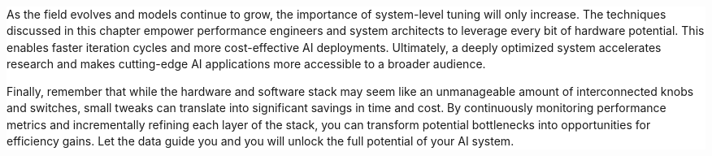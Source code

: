 As the field evolves and models continue to grow, the importance of system-level tuning will only increase. The techniques discussed in this chapter empower performance engineers and system architects to leverage every bit of hardware potential. This enables faster iteration cycles and more cost-effective AI deployments. Ultimately, a deeply optimized system accelerates research and makes cutting-edge AI applications more accessible to a broader audience.

Finally, remember that while the hardware and software stack may seem like an unmanageable amount of interconnected knobs and switches, small tweaks can translate into significant savings in time and cost. By continuously monitoring performance metrics and incrementally refining each layer of the stack, you can transform potential bottlenecks into opportunities for efficiency gains. Let the data guide you and you will unlock the full potential of your AI system.
